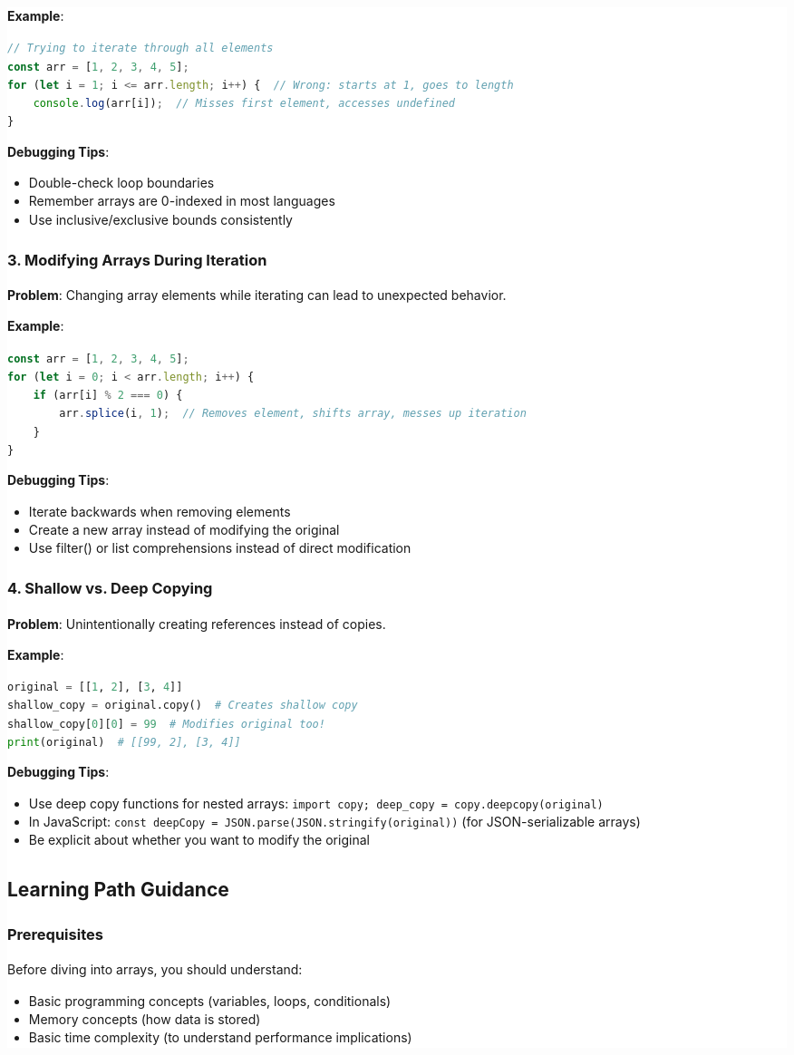 **Example**:
```javascript
// Trying to iterate through all elements
const arr = [1, 2, 3, 4, 5];
for (let i = 1; i <= arr.length; i++) {  // Wrong: starts at 1, goes to length
    console.log(arr[i]);  // Misses first element, accesses undefined
}
```

**Debugging Tips**:
- Double-check loop boundaries
- Remember arrays are 0-indexed in most languages
- Use inclusive/exclusive bounds consistently

### 3. Modifying Arrays During Iteration

**Problem**: Changing array elements while iterating can lead to unexpected behavior.

**Example**:
```javascript
const arr = [1, 2, 3, 4, 5];
for (let i = 0; i < arr.length; i++) {
    if (arr[i] % 2 === 0) {
        arr.splice(i, 1);  // Removes element, shifts array, messes up iteration
    }
}
```

**Debugging Tips**:
- Iterate backwards when removing elements
- Create a new array instead of modifying the original
- Use filter() or list comprehensions instead of direct modification

### 4. Shallow vs. Deep Copying

**Problem**: Unintentionally creating references instead of copies.

**Example**:
```python
original = [[1, 2], [3, 4]]
shallow_copy = original.copy()  # Creates shallow copy
shallow_copy[0][0] = 99  # Modifies original too!
print(original)  # [[99, 2], [3, 4]]
```

**Debugging Tips**:
- Use deep copy functions for nested arrays: `import copy; deep_copy = copy.deepcopy(original)`
- In JavaScript: `const deepCopy = JSON.parse(JSON.stringify(original))` (for JSON-serializable arrays)
- Be explicit about whether you want to modify the original

## Learning Path Guidance

### Prerequisites
Before diving into arrays, you should understand:
- Basic programming concepts (variables, loops, conditionals)
- Memory concepts (how data is stored)
- Basic time complexity (to understand performance implications)
